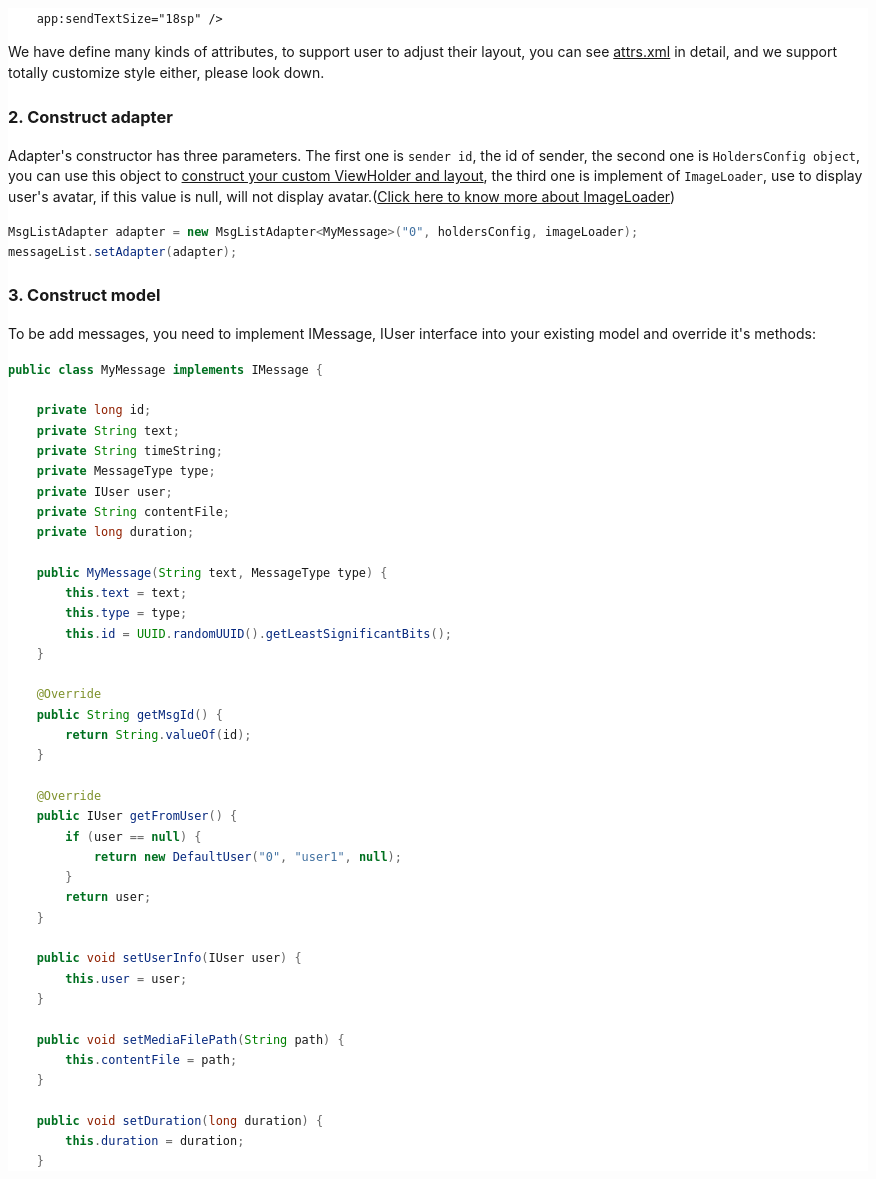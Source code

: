 ```xml
    app:sendTextSize="18sp" />
```
We have define many kinds of attributes, to support user to adjust their layout, you can see
[attrs.xml](./../src/main/res/values/attrs.xml) in detail, and we support totally customize style either, please look down.

### 2. Construct adapter
Adapter's constructor has three parameters. The first one is `sender id`, the id of sender, the second one is `HoldersConfig object`,
you can use this object to [construct your custom ViewHolder and layout](./customLayoutEn.md), the third one is implement of `ImageLoader`,
use to display user's avatar, if this value is null, will not display avatar.([Click here to know more about ImageLoader](./imageLoadEn.md))

```java
MsgListAdapter adapter = new MsgListAdapter<MyMessage>("0", holdersConfig, imageLoader);
messageList.setAdapter(adapter);
```

### 3. Construct model
To be add messages, you need to implement IMessage, IUser interface into your existing model and override it's methods:

```java
public class MyMessage implements IMessage {

    private long id;
    private String text;
    private String timeString;
    private MessageType type;
    private IUser user;
    private String contentFile;
    private long duration;

    public MyMessage(String text, MessageType type) {
        this.text = text;
        this.type = type;
        this.id = UUID.randomUUID().getLeastSignificantBits();
    }

    @Override
    public String getMsgId() {
        return String.valueOf(id);
    }

    @Override
    public IUser getFromUser() {
        if (user == null) {
            return new DefaultUser("0", "user1", null);
        }
        return user;
    }

    public void setUserInfo(IUser user) {
        this.user = user;
    }

    public void setMediaFilePath(String path) {
        this.contentFile = path;
    }

    public void setDuration(long duration) {
        this.duration = duration;
    }
```